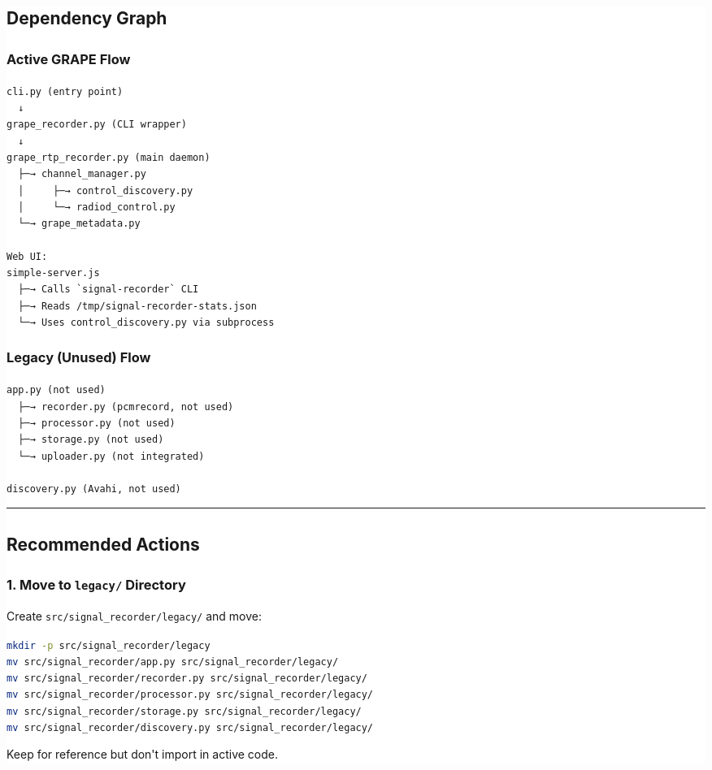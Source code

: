 ## Dependency Graph

### Active GRAPE Flow

```
cli.py (entry point)
  ↓
grape_recorder.py (CLI wrapper)
  ↓
grape_rtp_recorder.py (main daemon)
  ├─→ channel_manager.py
  │     ├─→ control_discovery.py
  │     └─→ radiod_control.py
  └─→ grape_metadata.py

Web UI:
simple-server.js
  ├─→ Calls `signal-recorder` CLI
  ├─→ Reads /tmp/signal-recorder-stats.json
  └─→ Uses control_discovery.py via subprocess
```

### Legacy (Unused) Flow

```
app.py (not used)
  ├─→ recorder.py (pcmrecord, not used)
  ├─→ processor.py (not used)
  ├─→ storage.py (not used)
  └─→ uploader.py (not integrated)

discovery.py (Avahi, not used)
```

---

## Recommended Actions

### 1. Move to `legacy/` Directory

Create `src/signal_recorder/legacy/` and move:
```bash
mkdir -p src/signal_recorder/legacy
mv src/signal_recorder/app.py src/signal_recorder/legacy/
mv src/signal_recorder/recorder.py src/signal_recorder/legacy/
mv src/signal_recorder/processor.py src/signal_recorder/legacy/
mv src/signal_recorder/storage.py src/signal_recorder/legacy/
mv src/signal_recorder/discovery.py src/signal_recorder/legacy/
```

Keep for reference but don't import in active code.
